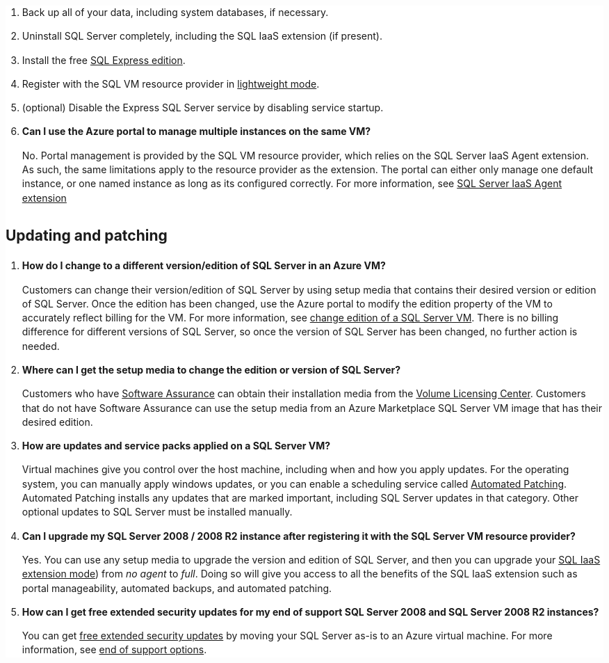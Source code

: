    1. Back up all of your data, including system databases, if necessary. 
   1. Uninstall SQL Server completely, including the SQL IaaS extension (if present).
   1. Install the free [SQL Express edition](https://www.microsoft.com/sql-server/sql-server-downloads).
   1. Register with the SQL VM resource provider in [lightweight mode](sql-vm-resource-provider-register.md).
   1. (optional) Disable the Express SQL Server service by disabling service startup. 

1. **Can I use the Azure portal to manage multiple instances on the same VM?**

   No. Portal management is provided by the SQL VM resource provider, which relies on the SQL Server IaaS Agent extension. As such, the same limitations apply to the resource provider as the extension. The portal can either only manage one default instance, or one named instance as long as its configured correctly. For more information, see [SQL Server IaaS Agent extension](sql-server-iaas-agent-extension-automate-management.md) 


## Updating and patching

1. **How do I change to a different version/edition of SQL Server in an Azure VM?**

   Customers can change their version/edition of SQL Server by using setup media that contains their desired version or edition of SQL Server. Once the edition has been changed, use the Azure portal to modify the edition property of the VM to accurately reflect billing for the VM. For more information, see [change edition of a SQL Server VM](change-sql-server-edition.md). There is no billing difference for different versions of SQL Server, so once the version of SQL Server has been changed, no further action is needed.

1. **Where can I get the setup media to change the edition or version of SQL Server?**

   Customers who have [Software Assurance](https://www.microsoft.com/licensing/licensing-programs/software-assurance-default) can obtain their installation media from the [Volume Licensing Center](https://www.microsoft.com/Licensing/servicecenter/default.aspx). Customers that do not have Software Assurance can use the setup media from an Azure Marketplace SQL Server VM image that has their desired edition.
   
1. **How are updates and service packs applied on a SQL Server VM?**

   Virtual machines give you control over the host machine, including when and how you apply updates. For the operating system, you can manually apply windows updates, or you can enable a scheduling service called [Automated Patching](automated-patching.md). Automated Patching installs any updates that are marked important, including SQL Server updates in that category. Other optional updates to SQL Server must be installed manually.

1. **Can I upgrade my SQL Server 2008 / 2008 R2 instance after registering it with the SQL Server VM resource provider?**

   Yes. You can use any setup media to upgrade the version and edition of SQL Server, and then you can upgrade your [SQL IaaS extension mode](sql-vm-resource-provider-register.md#management-modes)) from _no agent_ to _full_. Doing so will give you access to all the benefits of the SQL IaaS extension such as portal manageability, automated backups, and automated patching. 

1. **How can I get free extended security updates for my end of support SQL Server 2008 and SQL Server 2008 R2 instances?**

   You can get [free extended security updates](sql-server-2008-extend-end-of-support.md) by moving your SQL Server as-is to an Azure virtual machine. For more information, see [end of support options](/sql/sql-server/end-of-support/sql-server-end-of-life-overview). 
  